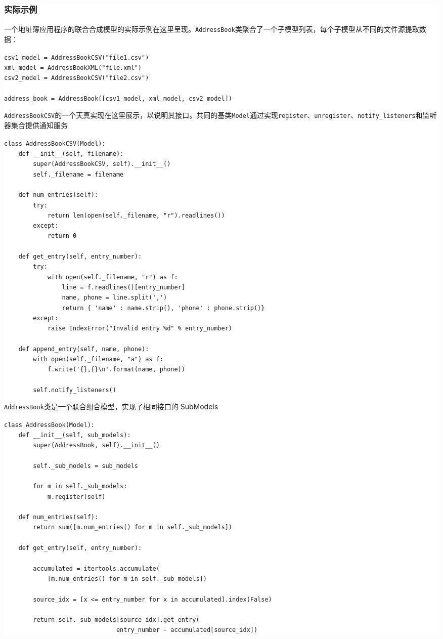 ### 实际示例

一个地址簿应用程序的联合合成模型的实际示例在这里呈现。`AddressBook`类聚合了一个子模型列表，每个子模型从不同的文件源提取数据：

```
csv1_model = AddressBookCSV("file1.csv")
xml_model = AddressBookXML("file.xml")
csv2_model = AddressBookCSV("file2.csv")

address_book = AddressBook([csv1_model, xml_model, csv2_model]) 
```

`AddressBookCSV`的一个天真实现在这里展示，以说明其接口。共同的基类`Model`通过实现`register`、`unregister`、`notify_listeners`和监听器集合提供通知服务

```
class AddressBookCSV(Model):
    def __init__(self, filename):
        super(AddressBookCSV, self).__init__()
        self._filename = filename

    def num_entries(self):
        try:
            return len(open(self._filename, "r").readlines())
        except:
            return 0

    def get_entry(self, entry_number):
        try:
            with open(self._filename, "r") as f:
                line = f.readlines()[entry_number]
                name, phone = line.split(',')
                return { 'name' : name.strip(), 'phone' : phone.strip()}
        except:
            raise IndexError("Invalid entry %d" % entry_number)

    def append_entry(self, name, phone):
        with open(self._filename, "a") as f:
            f.write('{},{}\n'.format(name, phone))

        self.notify_listeners() 
```

`AddressBook`类[](GLOSSARY.html)是一个联合组合模型，实现了相同接口的 SubModels

```
class AddressBook(Model):
    def __init__(self, sub_models):
        super(AddressBook, self).__init__()

        self._sub_models = sub_models

        for m in self._sub_models:
            m.register(self)

    def num_entries(self):
        return sum([m.num_entries() for m in self._sub_models])

    def get_entry(self, entry_number):

        accumulated = itertools.accumulate(
            [m.num_entries() for m in self._sub_models])

        source_idx = [x <= entry_number for x in accumulated].index(False)

        return self._sub_models[source_idx].get_entry(
                               entry_number - accumulated[source_idx])
```
